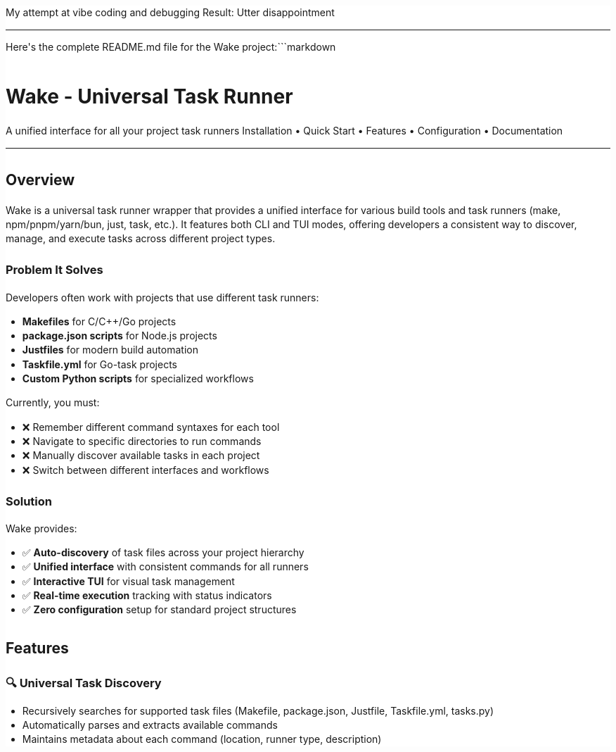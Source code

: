 My attempt at vibe coding and debugging
Result: Utter disappointment

---
Here's the complete README.md file for the Wake project:```markdown
# Wake - Universal Task Runner
  A unified interface for all your project task runners
  Installation •
  Quick Start •
  Features •
  Configuration •
  Documentation

---

## Overview

Wake is a universal task runner wrapper that provides a unified interface for various build tools and task runners (make, npm/pnpm/yarn/bun, just, task, etc.). It features both CLI and TUI modes, offering developers a consistent way to discover, manage, and execute tasks across different project types.

### Problem It Solves

Developers often work with projects that use different task runners:
- **Makefiles** for C/C++/Go projects
- **package.json scripts** for Node.js projects  
- **Justfiles** for modern build automation
- **Taskfile.yml** for Go-task projects
- **Custom Python scripts** for specialized workflows

Currently, you must:
- ❌ Remember different command syntaxes for each tool
- ❌ Navigate to specific directories to run commands
- ❌ Manually discover available tasks in each project
- ❌ Switch between different interfaces and workflows

### Solution

Wake provides:
- ✅ **Auto-discovery** of task files across your project hierarchy
- ✅ **Unified interface** with consistent commands for all runners
- ✅ **Interactive TUI** for visual task management
- ✅ **Real-time execution** tracking with status indicators
- ✅ **Zero configuration** setup for standard project structures

## Features

### 🔍 Universal Task Discovery
- Recursively searches for supported task files (Makefile, package.json, Justfile, Taskfile.yml, tasks.py)
- Automatically parses and extracts available commands
- Maintains metadata about each command (location, runner type, description)
